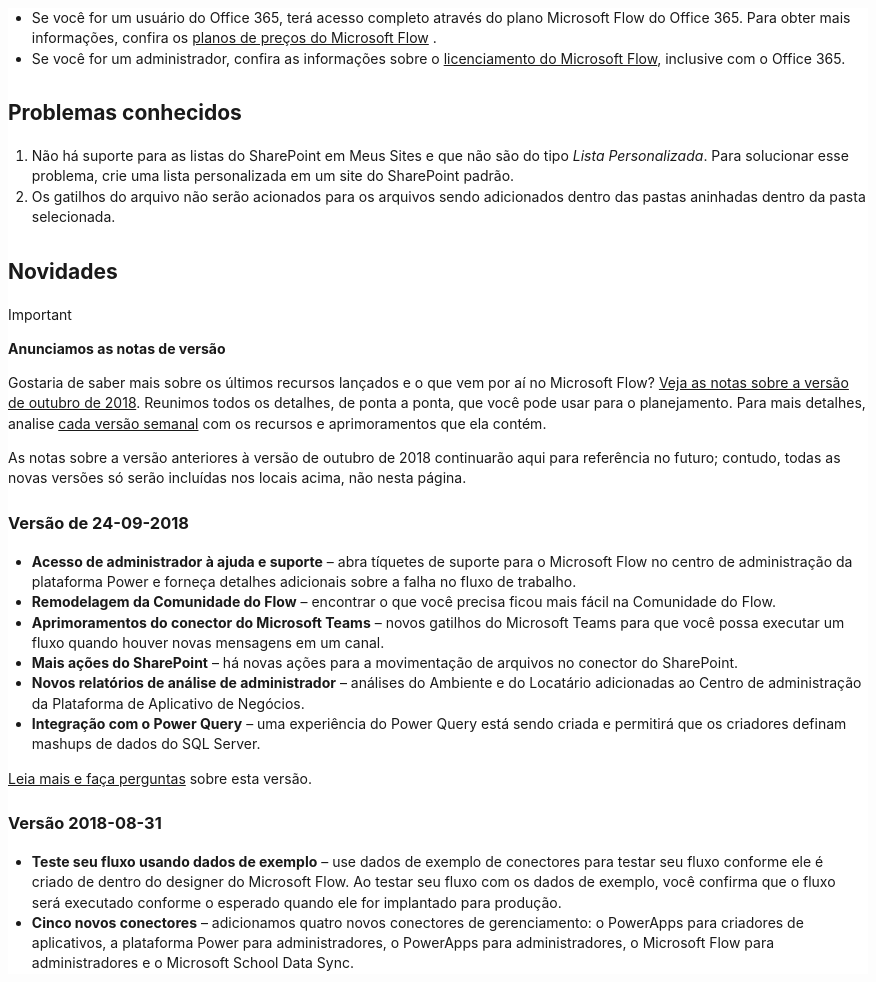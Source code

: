    * Se você for um usuário do Office 365, terá acesso completo através do plano Microsoft Flow do Office 365. Para obter mais informações, confira os [planos de preços do Microsoft Flow](https://flow.microsoft.com/pricing/) .
   * Se você for um administrador, confira as informações sobre o [licenciamento do Microsoft Flow](organization-q-and-a.md), inclusive com o Office 365.

## <a name="known-issues"></a>Problemas conhecidos
1. Não há suporte para as listas do SharePoint em Meus Sites e que não são do tipo *Lista Personalizada*. Para solucionar esse problema, crie uma lista personalizada em um site do SharePoint padrão.
2. Os gatilhos do arquivo não serão acionados para os arquivos sendo adicionados dentro das pastas aninhadas dentro da pasta selecionada.

## <a name="whats-new"></a>Novidades

> [!IMPORTANT]
>
> **Anunciamos as notas de versão**
>
> Gostaria de saber mais sobre os últimos recursos lançados e o que vem por aí no Microsoft Flow?
>[Veja as notas sobre a versão de outubro de 2018](https://docs.microsoft.com/business-applications-release-notes/October18/microsoft-flow/). Reunimos todos os detalhes, de ponta a ponta, que você pode usar para o planejamento. Para mais detalhes, analise [cada versão semanal](https://docs.microsoft.com/business-applications-release-notes/powerplatform/released-versions/flow) com os recursos e aprimoramentos que ela contém.
>
> As notas sobre a versão anteriores à versão de outubro de 2018 continuarão aqui para referência no futuro; contudo, todas as novas versões só serão incluídas nos locais acima, não nesta página.

### <a name="release-2018-09-24"></a>Versão de 24-09-2018

- **Acesso de administrador à ajuda e suporte** – abra tíquetes de suporte para o Microsoft Flow no centro de administração da plataforma Power e forneça detalhes adicionais sobre a falha no fluxo de trabalho.
- **Remodelagem da Comunidade do Flow** – encontrar o que você precisa ficou mais fácil na Comunidade do Flow.
- **Aprimoramentos do conector do Microsoft Teams** – novos gatilhos do Microsoft Teams para que você possa executar um fluxo quando houver novas mensagens em um canal.
- **Mais ações do SharePoint** – há novas ações para a movimentação de arquivos no conector do SharePoint.
- **Novos relatórios de análise de administrador** – análises do Ambiente e do Locatário adicionadas ao Centro de administração da Plataforma de Aplicativo de Negócios.
- **Integração com o Power Query** – uma experiência do Power Query está sendo criada e permitirá que os criadores definam mashups de dados do SQL Server.

[Leia mais e faça perguntas](https://flow.microsoft.com/blog/support-tickets-teams-sharepoint/) sobre esta versão.

### <a name="release-2018-08-31"></a>Versão 2018-08-31

- **Teste seu fluxo usando dados de exemplo** – use dados de exemplo de conectores para testar seu fluxo conforme ele é criado de dentro do designer do Microsoft Flow. Ao testar seu fluxo com os dados de exemplo, você confirma que o fluxo será executado conforme o esperado quando ele for implantado para produção.
- **Cinco novos conectores** – adicionamos quatro novos conectores de gerenciamento: o PowerApps para criadores de aplicativos, a plataforma Power para administradores, o PowerApps para administradores, o Microsoft Flow para administradores e o Microsoft School Data Sync.
